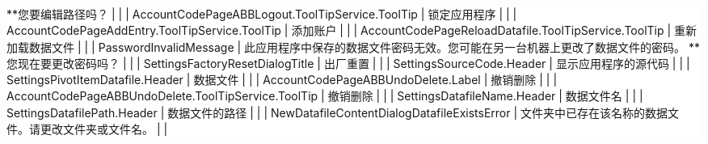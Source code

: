 **您要编辑路径吗？                                                                                                                                                                                                                                                                                                                       |                |
| AccountCodePageABBLogout.ToolTipService.ToolTip                    | 锁定应用程序                                                                                                                                                                                                                                                                                                                                                       |                |
| AccountCodePageAddEntry.ToolTipService.ToolTip                     | 添加账户                                                                                                                                                                                                                                                                                                                                                         |                |
| AccountCodePageReloadDatafile.ToolTipService.ToolTip               | 重新加载数据文件                                                                                                                                                                                                                                                                                                                                                     |                |
| PasswordInvalidMessage                                             | 此应用程序中保存的数据文件密码无效。您可能在另一台机器上更改了数据文件的密码。
**您现在要更改密码吗？                                                                                                                                                                                                                                                                                                        |                |
| SettingsFactoryResetDialogTitle                                    | 出厂重置                                                                                                                                                                                                                                                                                                                                                         |                |
| SettingsSourceCode.Header                                          | 显示应用程序的源代码                                                                                                                                                                                                                                                                                                                                                   |                |
| SettingsPivotItemDatafile.Header                                   | 数据文件                                                                                                                                                                                                                                                                                                                                                         |                |
| AccountCodePageABBUndoDelete.Label                                 | 撤销删除                                                                                                                                                                                                                                                                                                                                                         |                |
| AccountCodePageABBUndoDelete.ToolTipService.ToolTip                | 撤销删除                                                                                                                                                                                                                                                                                                                                                         |                |
| SettingsDatafileName.Header                                        | 数据文件名                                                                                                                                                                                                                                                                                                                                                        |                |
| SettingsDatafilePath.Header                                        | 数据文件的路径                                                                                                                                                                                                                                                                                                                                                      |                |
| NewDatafileContentDialogDatafileExistsError                        | 文件夹中已存在该名称的数据文件。请更改文件夹或文件名。                                                                                                                                                                                                                                                                                                                                  |                |